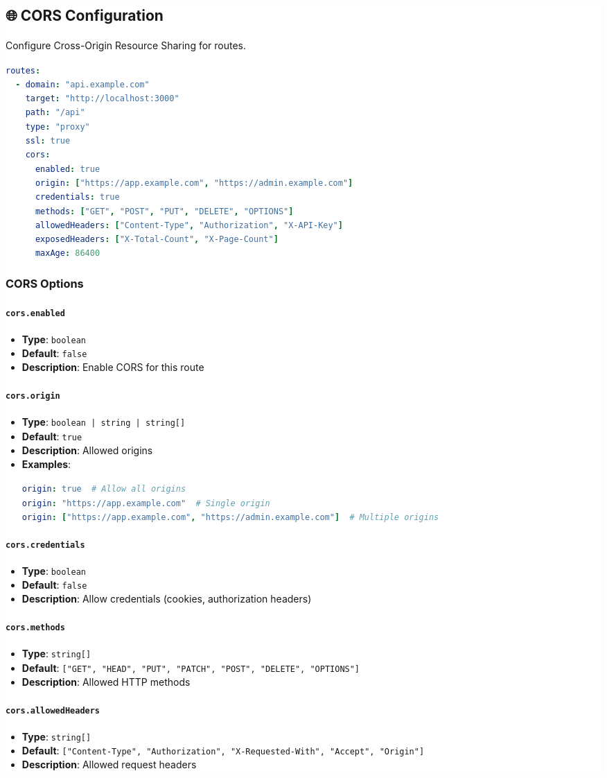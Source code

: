 ## 🌐 CORS Configuration

Configure Cross-Origin Resource Sharing for routes.

```yaml
routes:
  - domain: "api.example.com"
    target: "http://localhost:3000"
    path: "/api"
    type: "proxy"
    ssl: true
    cors:
      enabled: true
      origin: ["https://app.example.com", "https://admin.example.com"]
      credentials: true
      methods: ["GET", "POST", "PUT", "DELETE", "OPTIONS"]
      allowedHeaders: ["Content-Type", "Authorization", "X-API-Key"]
      exposedHeaders: ["X-Total-Count", "X-Page-Count"]
      maxAge: 86400
```

### CORS Options

#### `cors.enabled`
- **Type**: `boolean`
- **Default**: `false`
- **Description**: Enable CORS for this route

#### `cors.origin`
- **Type**: `boolean | string | string[]`
- **Default**: `true`
- **Description**: Allowed origins
- **Examples**:
  ```yaml
  origin: true  # Allow all origins
  origin: "https://app.example.com"  # Single origin
  origin: ["https://app.example.com", "https://admin.example.com"]  # Multiple origins
  ```

#### `cors.credentials`
- **Type**: `boolean`
- **Default**: `false`
- **Description**: Allow credentials (cookies, authorization headers)

#### `cors.methods`
- **Type**: `string[]`
- **Default**: `["GET", "HEAD", "PUT", "PATCH", "POST", "DELETE", "OPTIONS"]`
- **Description**: Allowed HTTP methods

#### `cors.allowedHeaders`
- **Type**: `string[]`
- **Default**: `["Content-Type", "Authorization", "X-Requested-With", "Accept", "Origin"]`
- **Description**: Allowed request headers
